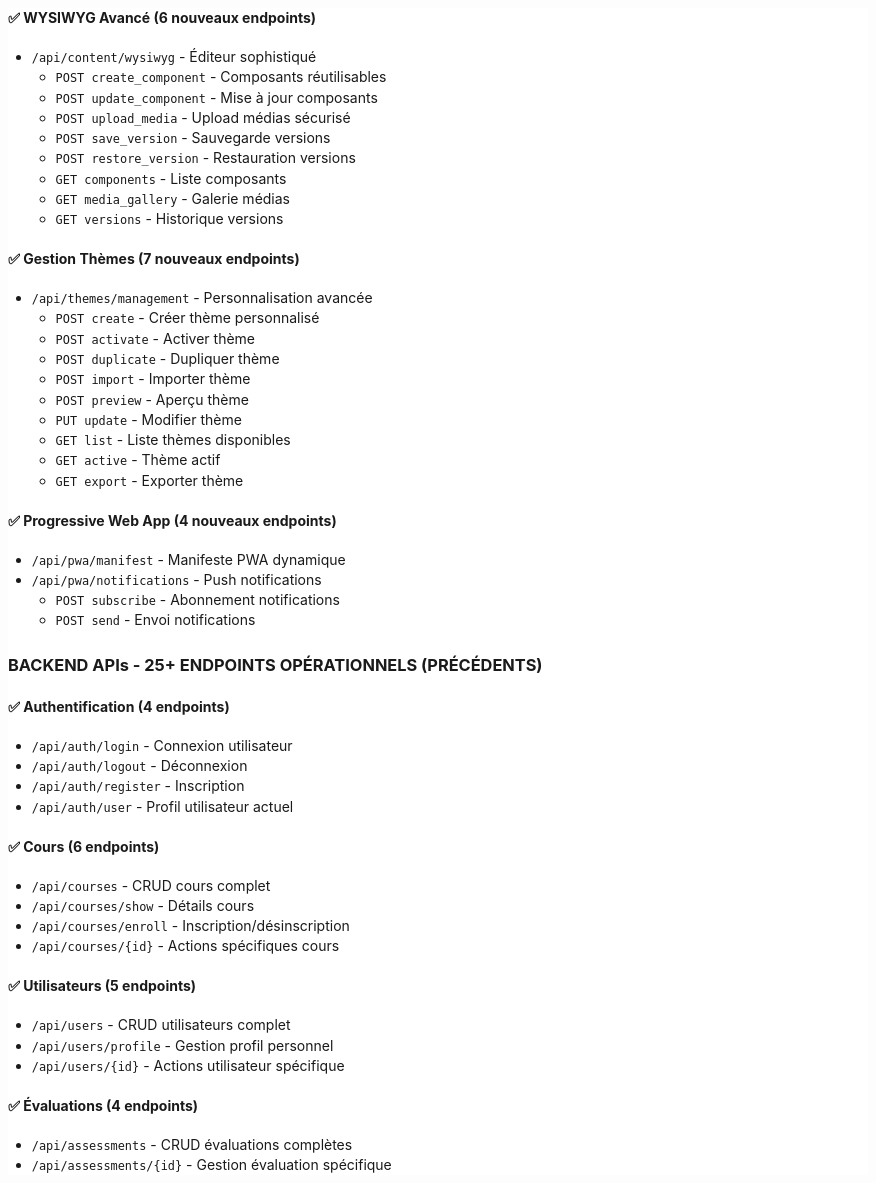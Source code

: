 #### ✅ **WYSIWYG Avancé (6 nouveaux endpoints)**
- `/api/content/wysiwyg` - Éditeur sophistiqué
  - `POST create_component` - Composants réutilisables
  - `POST update_component` - Mise à jour composants
  - `POST upload_media` - Upload médias sécurisé
  - `POST save_version` - Sauvegarde versions
  - `POST restore_version` - Restauration versions
  - `GET components` - Liste composants
  - `GET media_gallery` - Galerie médias
  - `GET versions` - Historique versions

#### ✅ **Gestion Thèmes (7 nouveaux endpoints)**
- `/api/themes/management` - Personnalisation avancée
  - `POST create` - Créer thème personnalisé
  - `POST activate` - Activer thème
  - `POST duplicate` - Dupliquer thème
  - `POST import` - Importer thème
  - `POST preview` - Aperçu thème
  - `PUT update` - Modifier thème
  - `GET list` - Liste thèmes disponibles
  - `GET active` - Thème actif
  - `GET export` - Exporter thème

#### ✅ **Progressive Web App (4 nouveaux endpoints)**
- `/api/pwa/manifest` - Manifeste PWA dynamique
- `/api/pwa/notifications` - Push notifications
  - `POST subscribe` - Abonnement notifications
  - `POST send` - Envoi notifications

### **BACKEND APIs - 25+ ENDPOINTS OPÉRATIONNELS** (PRÉCÉDENTS)

#### ✅ **Authentification (4 endpoints)**
- `/api/auth/login` - Connexion utilisateur
- `/api/auth/logout` - Déconnexion
- `/api/auth/register` - Inscription
- `/api/auth/user` - Profil utilisateur actuel

#### ✅ **Cours (6 endpoints)**
- `/api/courses` - CRUD cours complet
- `/api/courses/show` - Détails cours
- `/api/courses/enroll` - Inscription/désinscription
- `/api/courses/{id}` - Actions spécifiques cours

#### ✅ **Utilisateurs (5 endpoints)**
- `/api/users` - CRUD utilisateurs complet
- `/api/users/profile` - Gestion profil personnel
- `/api/users/{id}` - Actions utilisateur spécifique

#### ✅ **Évaluations (4 endpoints)**
- `/api/assessments` - CRUD évaluations complètes
- `/api/assessments/{id}` - Gestion évaluation spécifique
